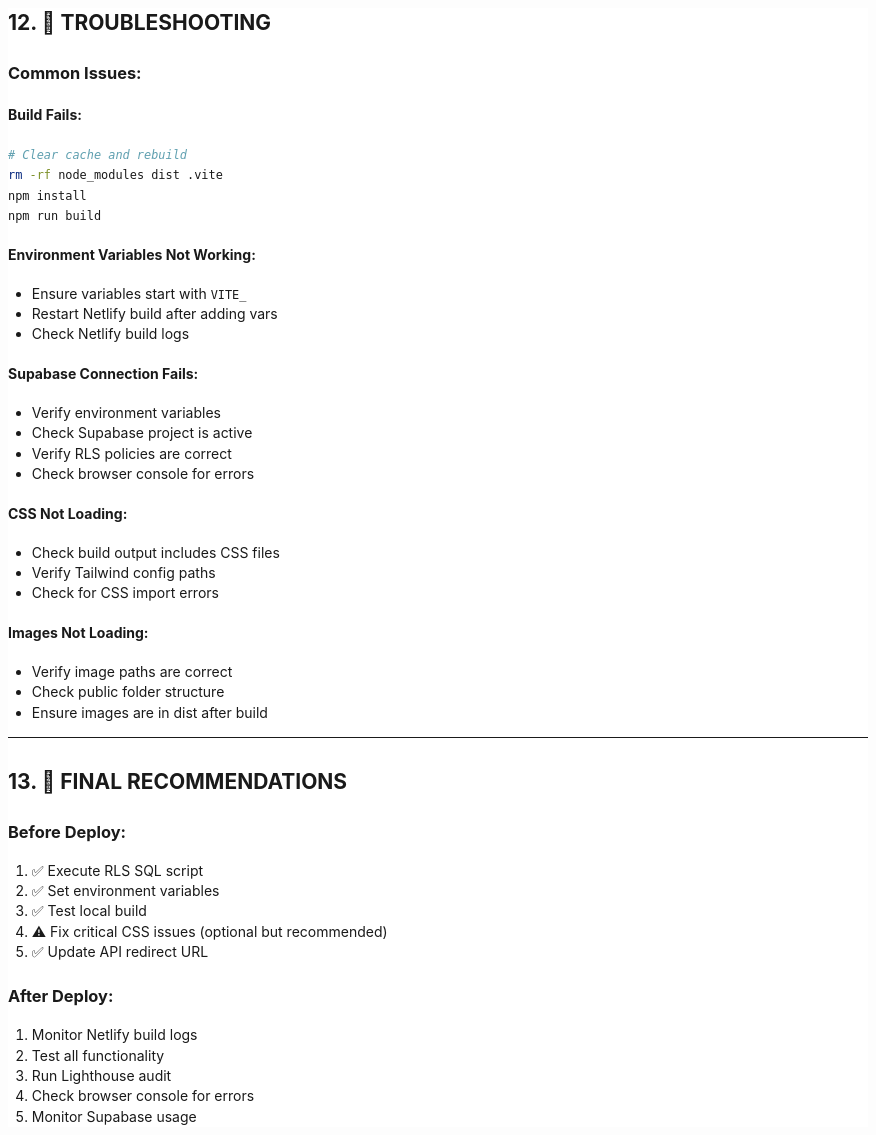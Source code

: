 ## 12. 🔧 TROUBLESHOOTING

### Common Issues:

#### Build Fails:
```bash
# Clear cache and rebuild
rm -rf node_modules dist .vite
npm install
npm run build
```

#### Environment Variables Not Working:
- Ensure variables start with `VITE_`
- Restart Netlify build after adding vars
- Check Netlify build logs

#### Supabase Connection Fails:
- Verify environment variables
- Check Supabase project is active
- Verify RLS policies are correct
- Check browser console for errors

#### CSS Not Loading:
- Check build output includes CSS files
- Verify Tailwind config paths
- Check for CSS import errors

#### Images Not Loading:
- Verify image paths are correct
- Check public folder structure
- Ensure images are in dist after build

---

## 13. 📝 FINAL RECOMMENDATIONS

### Before Deploy:
1. ✅ Execute RLS SQL script
2. ✅ Set environment variables
3. ✅ Test local build
4. ⚠️ Fix critical CSS issues (optional but recommended)
5. ✅ Update API redirect URL

### After Deploy:
1. Monitor Netlify build logs
2. Test all functionality
3. Run Lighthouse audit
4. Check browser console for errors
5. Monitor Supabase usage
